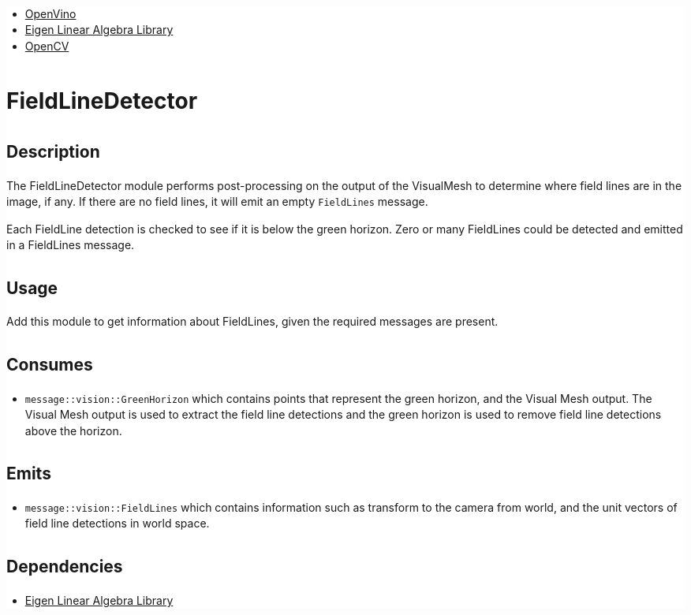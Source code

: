 - [OpenVino](https://github.com/openvinotoolkit/openvino)
- [Eigen Linear Algebra Library](https://eigen.tuxfamily.org/index.php)
- [OpenCV](https://opencv.org/)
# FieldLineDetector

## Description

The FieldLineDetector module performs post-processing on the output of the VisualMesh to determine where field lines are in the image, if any. If there are no field lines, it will emit an empty `FieldLines` message.

Each FieldLine detection is checked to see if it is below the green horizon. Zero or many FieldLines could be detected and emitted in a FieldLines message.

## Usage

Add this module to get information about FieldLines, given the required messages are present.

## Consumes

- `message::vision::GreenHorizon` which contains points that represent the green horizon, and the Visual Mesh output. The Visual Mesh output is used to extract the field line detections and the green horizon is used to remove field line detections above the horizon.

## Emits

- `message::vision::FieldLines` which contains information such as transform to the camera from world, and the unit vectors of field line detections in world space.

## Dependencies

- [Eigen Linear Algebra Library](https://eigen.tuxfamily.org/index.php)
